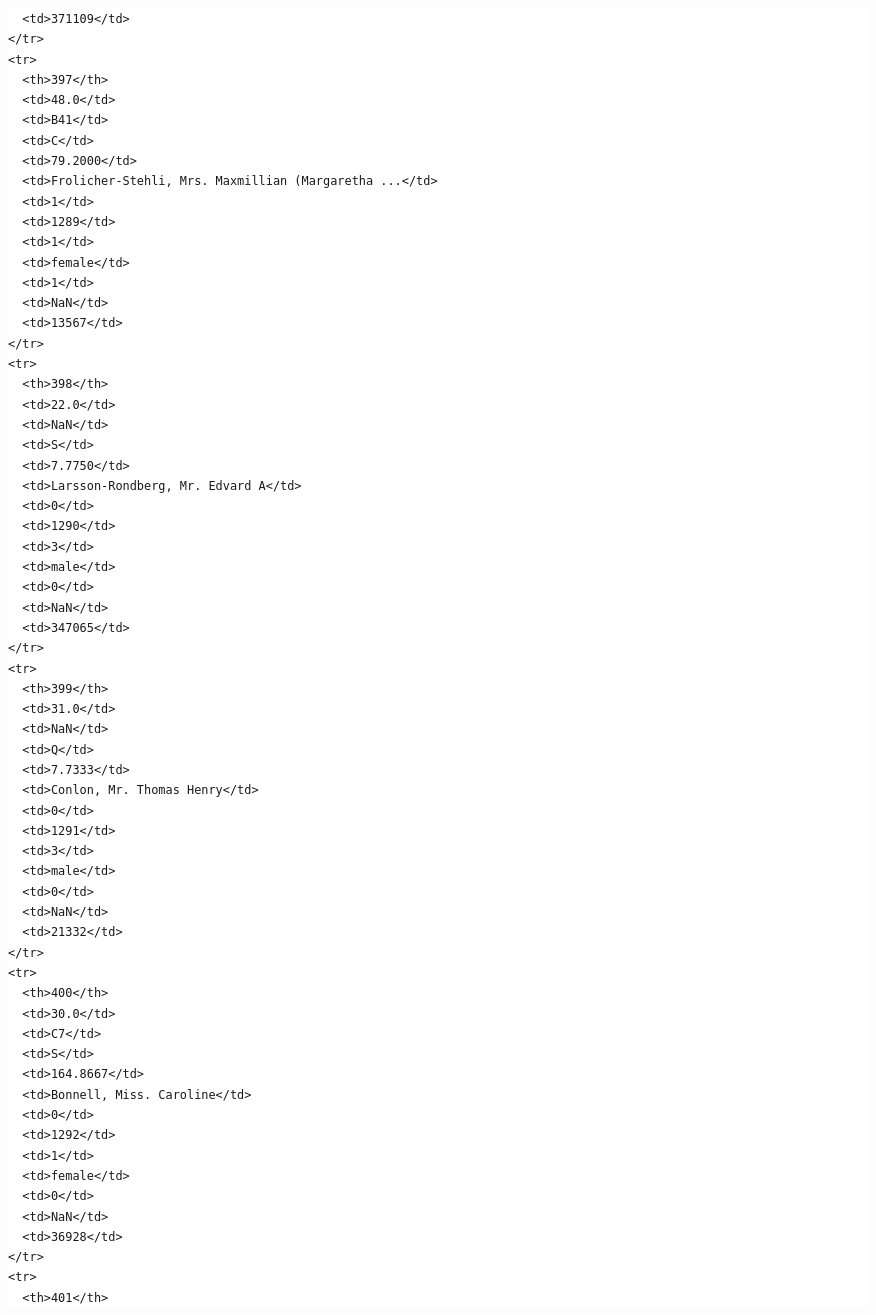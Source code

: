       <td>371109</td>
    </tr>
    <tr>
      <th>397</th>
      <td>48.0</td>
      <td>B41</td>
      <td>C</td>
      <td>79.2000</td>
      <td>Frolicher-Stehli, Mrs. Maxmillian (Margaretha ...</td>
      <td>1</td>
      <td>1289</td>
      <td>1</td>
      <td>female</td>
      <td>1</td>
      <td>NaN</td>
      <td>13567</td>
    </tr>
    <tr>
      <th>398</th>
      <td>22.0</td>
      <td>NaN</td>
      <td>S</td>
      <td>7.7750</td>
      <td>Larsson-Rondberg, Mr. Edvard A</td>
      <td>0</td>
      <td>1290</td>
      <td>3</td>
      <td>male</td>
      <td>0</td>
      <td>NaN</td>
      <td>347065</td>
    </tr>
    <tr>
      <th>399</th>
      <td>31.0</td>
      <td>NaN</td>
      <td>Q</td>
      <td>7.7333</td>
      <td>Conlon, Mr. Thomas Henry</td>
      <td>0</td>
      <td>1291</td>
      <td>3</td>
      <td>male</td>
      <td>0</td>
      <td>NaN</td>
      <td>21332</td>
    </tr>
    <tr>
      <th>400</th>
      <td>30.0</td>
      <td>C7</td>
      <td>S</td>
      <td>164.8667</td>
      <td>Bonnell, Miss. Caroline</td>
      <td>0</td>
      <td>1292</td>
      <td>1</td>
      <td>female</td>
      <td>0</td>
      <td>NaN</td>
      <td>36928</td>
    </tr>
    <tr>
      <th>401</th>